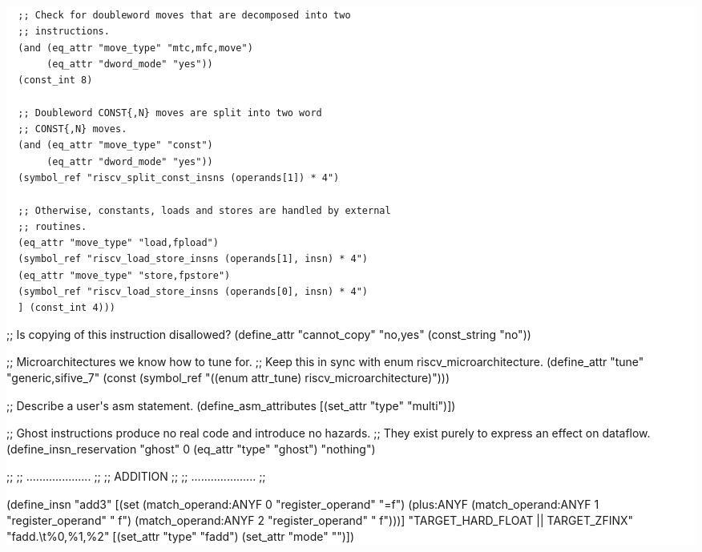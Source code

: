 	  ;; Check for doubleword moves that are decomposed into two
	  ;; instructions.
	  (and (eq_attr "move_type" "mtc,mfc,move")
	       (eq_attr "dword_mode" "yes"))
	  (const_int 8)

	  ;; Doubleword CONST{,N} moves are split into two word
	  ;; CONST{,N} moves.
	  (and (eq_attr "move_type" "const")
	       (eq_attr "dword_mode" "yes"))
	  (symbol_ref "riscv_split_const_insns (operands[1]) * 4")

	  ;; Otherwise, constants, loads and stores are handled by external
	  ;; routines.
	  (eq_attr "move_type" "load,fpload")
	  (symbol_ref "riscv_load_store_insns (operands[1], insn) * 4")
	  (eq_attr "move_type" "store,fpstore")
	  (symbol_ref "riscv_load_store_insns (operands[0], insn) * 4")
	  ] (const_int 4)))

;; Is copying of this instruction disallowed?
(define_attr "cannot_copy" "no,yes" (const_string "no"))

;; Microarchitectures we know how to tune for.
;; Keep this in sync with enum riscv_microarchitecture.
(define_attr "tune"
  "generic,sifive_7"
  (const (symbol_ref "((enum attr_tune) riscv_microarchitecture)")))

;; Describe a user's asm statement.
(define_asm_attributes
  [(set_attr "type" "multi")])

;; Ghost instructions produce no real code and introduce no hazards.
;; They exist purely to express an effect on dataflow.
(define_insn_reservation "ghost" 0
  (eq_attr "type" "ghost")
  "nothing")

;;
;;  ....................
;;
;;	ADDITION
;;
;;  ....................
;;

(define_insn "add<mode>3"
  [(set (match_operand:ANYF            0 "register_operand" "=f")
	(plus:ANYF (match_operand:ANYF 1 "register_operand" " f")
		   (match_operand:ANYF 2 "register_operand" " f")))]
  "TARGET_HARD_FLOAT || TARGET_ZFINX"
  "fadd.<fmt>\t%0,%1,%2"
  [(set_attr "type" "fadd")
   (set_attr "mode" "<UNITMODE>")])
